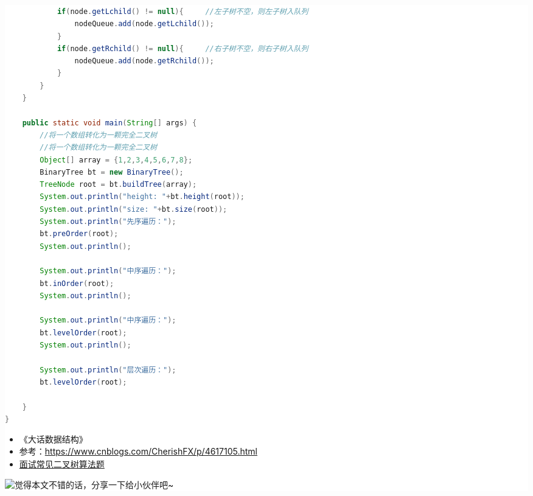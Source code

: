 ``` java
            if(node.getLchild() != null){     //左子树不空，则左子树入队列
                nodeQueue.add(node.getLchild());
            }
            if(node.getRchild() != null){     //右子树不空，则右子树入队列
                nodeQueue.add(node.getRchild());
            }
        }
    }

    public static void main(String[] args) {
        //将一个数组转化为一颗完全二叉树
        //将一个数组转化为一颗完全二叉树
        Object[] array = {1,2,3,4,5,6,7,8};
        BinaryTree bt = new BinaryTree();
        TreeNode root = bt.buildTree(array);
        System.out.println("height: "+bt.height(root));
        System.out.println("size: "+bt.size(root));
        System.out.println("先序遍历：");
        bt.preOrder(root);
        System.out.println();

        System.out.println("中序遍历：");
        bt.inOrder(root);
        System.out.println();

        System.out.println("中序遍历：");
        bt.levelOrder(root);
        System.out.println();

        System.out.println("层次遍历：");
        bt.levelOrder(root);

    }
}

```

* 《大话数据结构》
* 参考：https://www.cnblogs.com/CherishFX/p/4617105.html
* [面试常见二叉树算法题]( https://blog.csdn.net/u012428012/article/details/79089915)

![觉得本文不错的话，分享一下给小伙伴吧~](http://wx1.sinaimg.cn/large/006b7Nxngy1g1eu6ewhl9j30760763yz.jpg)